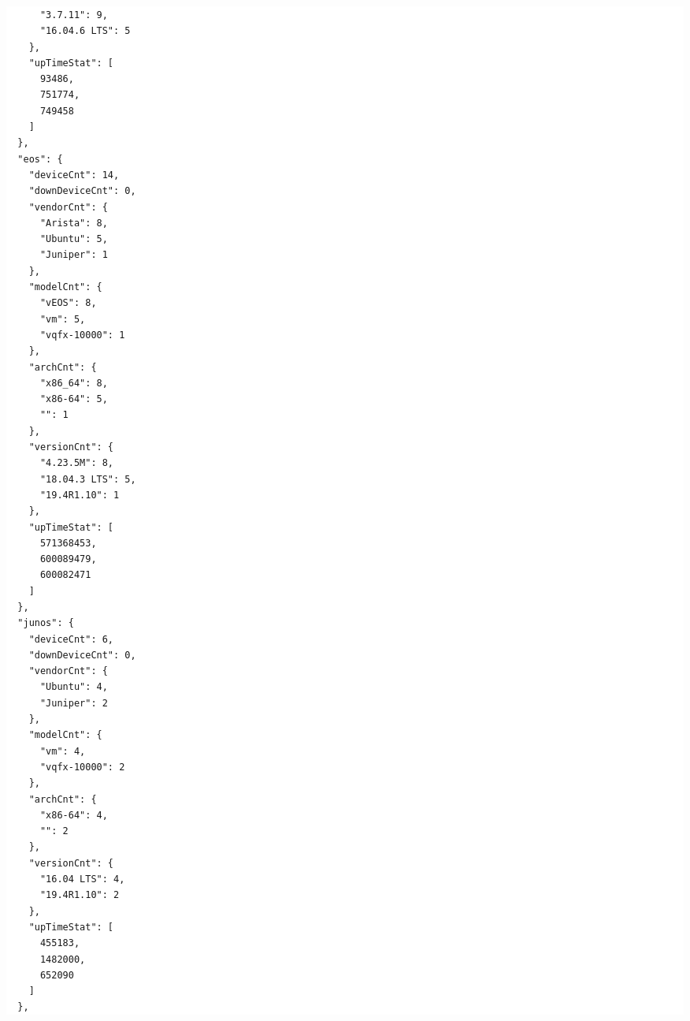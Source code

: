 ```cli
      "3.7.11": 9,
      "16.04.6 LTS": 5
    },
    "upTimeStat": [
      93486,
      751774,
      749458
    ]
  },
  "eos": {
    "deviceCnt": 14,
    "downDeviceCnt": 0,
    "vendorCnt": {
      "Arista": 8,
      "Ubuntu": 5,
      "Juniper": 1
    },
    "modelCnt": {
      "vEOS": 8,
      "vm": 5,
      "vqfx-10000": 1
    },
    "archCnt": {
      "x86_64": 8,
      "x86-64": 5,
      "": 1
    },
    "versionCnt": {
      "4.23.5M": 8,
      "18.04.3 LTS": 5,
      "19.4R1.10": 1
    },
    "upTimeStat": [
      571368453,
      600089479,
      600082471
    ]
  },
  "junos": {
    "deviceCnt": 6,
    "downDeviceCnt": 0,
    "vendorCnt": {
      "Ubuntu": 4,
      "Juniper": 2
    },
    "modelCnt": {
      "vm": 4,
      "vqfx-10000": 2
    },
    "archCnt": {
      "x86-64": 4,
      "": 2
    },
    "versionCnt": {
      "16.04 LTS": 4,
      "19.4R1.10": 2
    },
    "upTimeStat": [
      455183,
      1482000,
      652090
    ]
  },
```